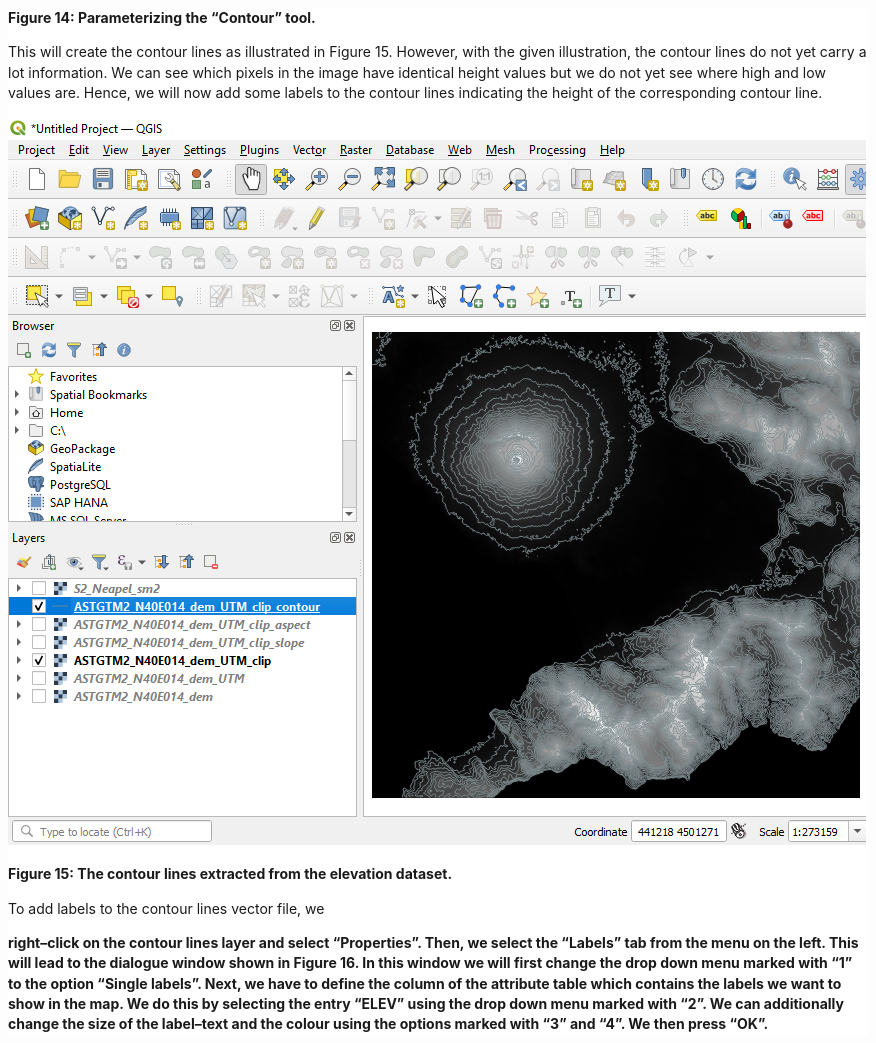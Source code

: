 **Figure 14: Parameterizing the “Contour” tool.**

This will create the contour lines as illustrated in Figure 15. However, with the given illustration, the contour lines do not yet carry a lot information. We can see which pixels in the image have identical height values but we do not yet see where high and low values are. Hence, we will now add some labels to the contour lines indicating the height of the corresponding contour line.

![Figure 15: The contour lines extracted from the elevation dataset.](Fig15_Tut7.png)

**Figure 15: The contour lines extracted from the elevation dataset.**

To add labels to the contour lines vector file, we

**right–click on the contour lines layer and select “Properties”. Then, we select the “Labels” tab from the menu on the left. This will lead to the dialogue window shown in Figure 16. In this window we will first change the drop down menu marked with “1” to the option “Single labels”. Next, we have to define the column of the attribute table which contains the labels we want to show in the map. We do this by selecting the entry “ELEV” using the drop down menu marked with “2”. We can additionally change the size of the label–text and the colour using the options marked with “3” and “4”. We then press “OK”.**
